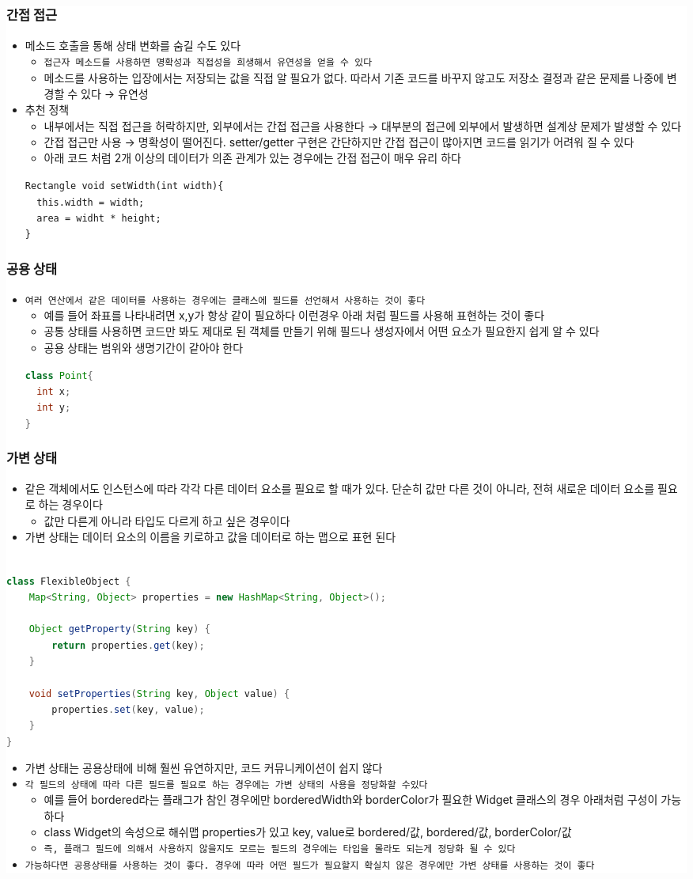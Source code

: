 ### 간접 접근

- 메소드 호출을 통해 상태 변화를 숨길 수도 있다
    - `접근자 메소드를 사용하면 명확성과 직접성을 희생해서 유연성을 얻을 수 있다`
    - 메소드를 사용하는 입장에서는 저장되는 값을 직접 알 필요가 없다. 따라서 기존 코드를 바꾸지 않고도 저장소 결정과 같은 문제를 나중에 변경할 수 있다 &rarr; 유연성
- 추천 정책
    - 내부에서는 직접 접근을 허락하지만, 외부에서는 간접 접근을 사용한다 &rarr; 대부분의 접근에 외부에서 발생하면 설계상 문제가 발생할 수 있다
    - 간접 접근만 사용 &rarr; 명확성이 떨어진다. setter/getter 구현은 간단하지만 간접 접근이 많아지면 코드를 읽기가 어려워 질 수 있다
    - 아래 코드 처럼 2개 이상의 데이터가 의존 관계가 있는 경우에는 간접 접근이 매우 유리 하다
  ```
  Rectangle void setWidth(int width){
    this.width = width;
    area = widht * height;
  }
  ```

### 공용 상태

- `여러 연산에서 같은 데이터를 사용하는 경우에는 클래스에 필드를 선언해서 사용하는 것이 좋다`
    - 예를 들어 좌표를 나타내려면 x,y가 항상 같이 필요하다 이런경우 아래 처럼 필드를 사용해 표현하는 것이 좋다
    - 공통 상태를 사용하면 코드만 봐도 제대로 된 객체를 만들기 위해 필드나 생성자에서 어떤 요소가 필요한지 쉽게 알 수 있다
    - 공용 상태는 범위와 생명기간이 같아야 한다
  ```java
  class Point{
    int x;
    int y;
  }
  ```

### 가변 상태

- 같은 객체에서도 인스턴스에 따라 각각 다른 데이터 요소를 필요로 할 때가 있다. 단순히 값만 다른 것이 아니라, 전혀 새로운 데이터 요소를 필요로 하는 경우이다
    - 값만 다른게 아니라 타입도 다르게 하고 싶은 경우이다
- 가변 상태는 데이터 요소의 이름을 키로하고 값을 데이터로 하는 맵으로 표현 된다

```java

class FlexibleObject {
    Map<String, Object> properties = new HashMap<String, Object>();

    Object getProperty(String key) {
        return properties.get(key);
    }

    void setProperties(String key, Object value) {
        properties.set(key, value);
    }
}
```

- 가변 상태는 공용상태에 비해 훨씬 유연하지만, 코드 커뮤니케이션이 쉽지 않다
- `각 필드의 상태에 따라 다른 필드를 필요로 하는 경우에는 가변 상태의 사용을 정당화할 수있다`
    - 예를 들어 bordered라는 플래그가 참인 경우에만 borderedWidth와 borderColor가 필요한 Widget 클래스의 경우 아래처럼 구성이 가능하다
    - class Widget의 속성으로 해쉬맵 properties가 있고 key, value로 bordered/값, bordered/값, borderColor/값
    - `즉, 플래그 필드에 의해서 사용하지 않을지도 모르는 필드의 경우에는 타입을 몰라도 되는게 정당화 될 수 있다`
- `가능하다면 공용상태를 사용하는 것이 좋다. 경우에 따라 어떤 필드가 필요할지 확실치 않은 경우에만 가변 상태를 사용하는 것이 좋다`
